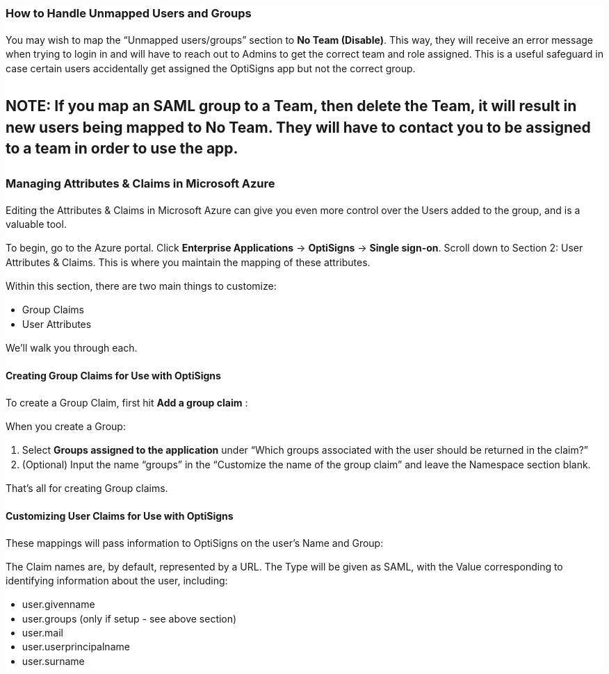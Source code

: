 ### How to Handle Unmapped Users and Groups

You may wish to map the “Unmapped users/groups” section to **No Team
(Disable)**. This way, they will receive an error message when trying to login
in and will have to reach out to Admins to get the correct team and role
assigned. This is a useful safeguard in case certain users accidentally get
assigned the OptiSigns app but not the correct group.

**NOTE:** If you map an SAML group to a Team, then delete the Team, it will
result in new users being mapped to No Team. They will have to contact you to
be assigned to a team in order to use the app.  
---  
  
### Managing Attributes & Claims in Microsoft Azure

Editing the Attributes & Claims in Microsoft Azure can give you even more
control over the Users added to the group, and is a valuable tool.

To begin, go to the Azure portal. Click **Enterprise Applications** →
**OptiSigns** → **Single sign-on**. Scroll down to Section 2: User Attributes
& Claims. This is where you maintain the mapping of these attributes.

Within this section, there are two main things to customize:

  * Group Claims
  * User Attributes

We’ll walk you through each.

#### Creating Group Claims for Use with OptiSigns

To create a Group Claim, first hit **Add a group claim** :

When you create a Group:

  1. Select **Groups assigned to the application** under “Which groups associated with the user should be returned in the claim?”
  2. (Optional) Input the name “groups” in the “Customize the name of the group claim” and leave the Namespace section blank.

  
That’s all for creating Group claims.

#### Customizing User Claims for Use with OptiSigns

These mappings will pass information to OptiSigns on the user’s Name and
Group:

The Claim names are, by default, represented by a URL. The Type will be given
as SAML, with the Value corresponding to identifying information about the
user, including:

  * user.givenname
  * user.groups (only if setup - see above section)
  * user.mail
  * user.userprincipalname
  * user.surname

